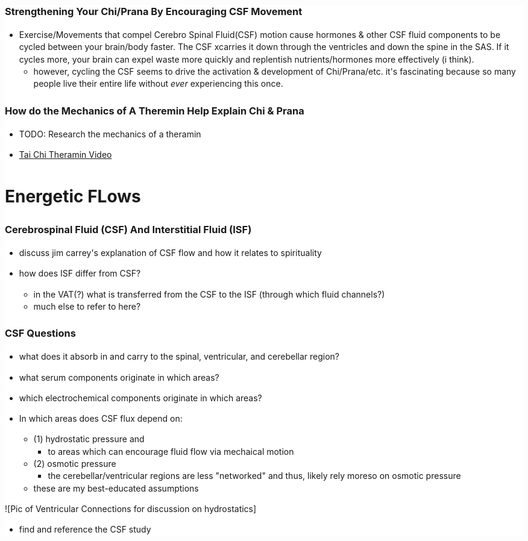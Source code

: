 ### Strengthening Your Chi/Prana By Encouraging CSF Movement

- Exercise/Movements that compel Cerebro Spinal Fluid(CSF) motion
  cause hormones & other CSF fluid components to be cycled between
  your brain/body faster. The CSF xcarries it down through the
  ventricles and down the spine in the SAS. If it cycles more, your
  brain can expel waste more quickly and replentish nutrients/hormones
  more effectively (i think).
  - however, cycling the CSF seems to drive the activation &
    development of Chi/Prana/etc. it's fascinating because so many
    people live their entire life without *ever* experiencing this
    once.

### How do the Mechanics of A Theremin Help Explain Chi & Prana

- TODO: Research the mechanics of a theramin

- [Tai Chi Theramin Video](https://youtu.be/LWheouo3cnc)

# Energetic FLows

### Cerebrospinal Fluid (CSF) And Interstitial Fluid (ISF)

- discuss jim carrey's explanation of CSF flow and how it relates to
  spirituality

- how does ISF differ from CSF?
  - in the VAT(?) what is transferred from the CSF to the ISF (through
    which fluid channels?)
  - much else to refer to here?


### CSF Questions

- what does it absorb in and carry to the spinal, ventricular, and
  cerebellar region?
- what serum components originate in which areas?
- which electrochemical components originate in which areas?

- In which areas does CSF flux depend on:
  - (1) hydrostatic pressure and
    -  to areas which can encourage fluid flow via mechaical motion
  - (2) osmotic pressure
    - the cerebellar/ventricular regions are less "networked" and
      thus, likely rely moreso on osmotic pressure
  - these are my best-educated assumptions

![Pic of Ventricular Connections for discussion on hydrostatics]

- find and reference the CSF study
